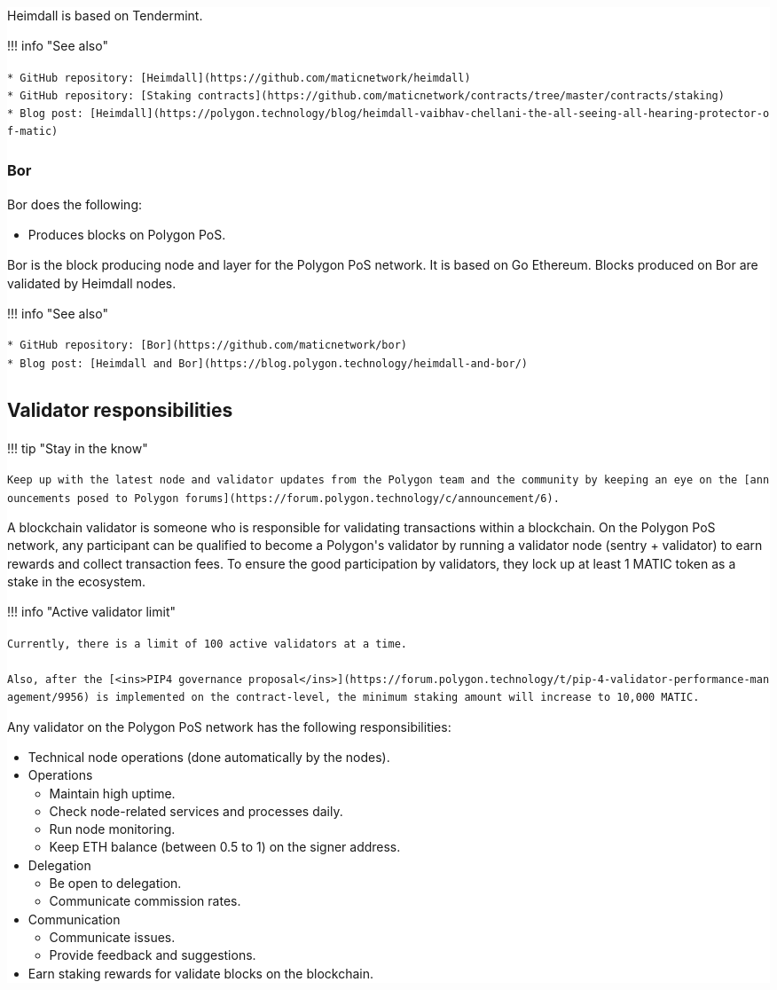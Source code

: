 Heimdall is based on Tendermint.

!!! info "See also"

    * GitHub repository: [Heimdall](https://github.com/maticnetwork/heimdall)
    * GitHub repository: [Staking contracts](https://github.com/maticnetwork/contracts/tree/master/contracts/staking)
    * Blog post: [Heimdall](https://polygon.technology/blog/heimdall-vaibhav-chellani-the-all-seeing-all-hearing-protector-of-matic)

### Bor

Bor does the following:

* Produces blocks on Polygon PoS.

Bor is the block producing node and layer for the Polygon PoS network. It is based on Go Ethereum. Blocks produced on Bor are validated by Heimdall nodes.

!!! info "See also"

    * GitHub repository: [Bor](https://github.com/maticnetwork/bor)
    * Blog post: [Heimdall and Bor](https://blog.polygon.technology/heimdall-and-bor/)

## Validator responsibilities

!!! tip "Stay in the know"

    Keep up with the latest node and validator updates from the Polygon team and the community by keeping an eye on the [announcements posed to Polygon forums](https://forum.polygon.technology/c/announcement/6).

A blockchain validator is someone who is responsible for validating transactions within a blockchain. On the Polygon PoS network, any participant can be qualified to become a Polygon's validator by running a validator node (sentry + validator) to earn rewards and collect transaction fees. To ensure the good participation by validators, they lock up at least 1 MATIC token as a stake in the ecosystem.

!!! info "Active validator limit"
    
    Currently, there is a limit of 100 active validators at a time.

    Also, after the [<ins>PIP4 governance proposal</ins>](https://forum.polygon.technology/t/pip-4-validator-performance-management/9956) is implemented on the contract-level, the minimum staking amount will increase to 10,000 MATIC.

Any validator on the Polygon PoS network has the following responsibilities:

- Technical node operations (done automatically by the nodes).
- Operations
    - Maintain high uptime.
    - Check node-related services and processes daily.
    - Run node monitoring.
    - Keep ETH balance (between 0.5 to 1) on the signer address.
- Delegation
    - Be open to delegation.
    - Communicate commission rates.
- Communication
    - Communicate issues.
    - Provide feedback and suggestions.
- Earn staking rewards for validate blocks on the blockchain.
